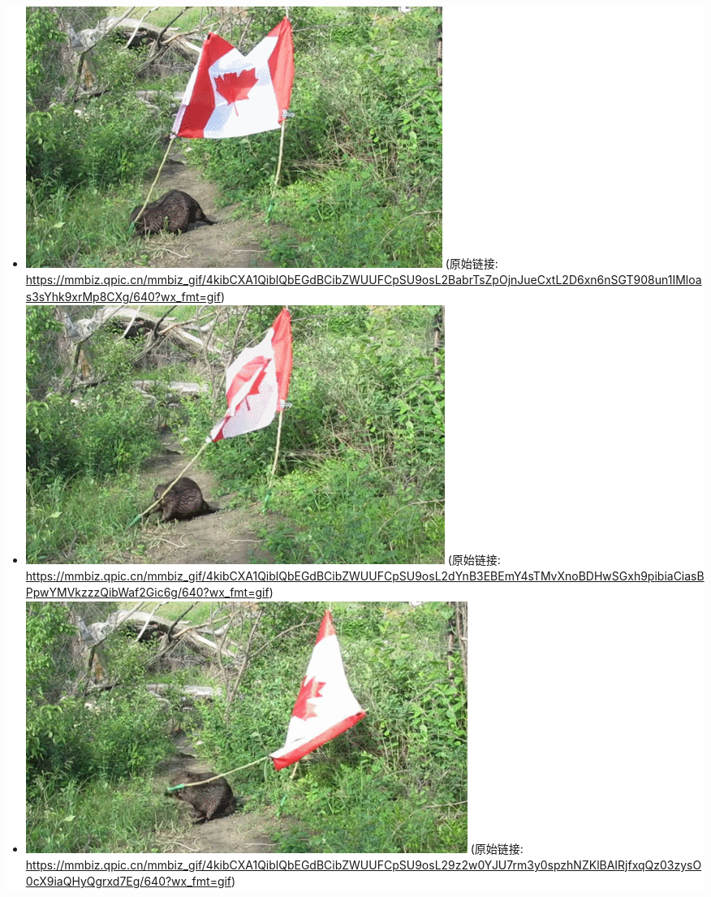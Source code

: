- ![](./images/image_10.jpg) (原始链接: https://mmbiz.qpic.cn/mmbiz_gif/4kibCXA1QiblQbEGdBCibZWUUFCpSU9osL2BabrTsZpOjnJueCxtL2D6xn6nSGT908un1IMloas3sYhk9xrMp8CXg/640?wx_fmt=gif)
- ![](./images/image_11.jpg) (原始链接: https://mmbiz.qpic.cn/mmbiz_gif/4kibCXA1QiblQbEGdBCibZWUUFCpSU9osL2dYnB3EBEmY4sTMvXnoBDHwSGxh9pibiaCiasBPpwYMVkzzzQibWaf2Gic6g/640?wx_fmt=gif)
- ![](./images/image_12.jpg) (原始链接: https://mmbiz.qpic.cn/mmbiz_gif/4kibCXA1QiblQbEGdBCibZWUUFCpSU9osL29z2w0YJU7rm3y0spzhNZKlBAIRjfxqQz03zysO0cX9iaQHyQgrxd7Eg/640?wx_fmt=gif)